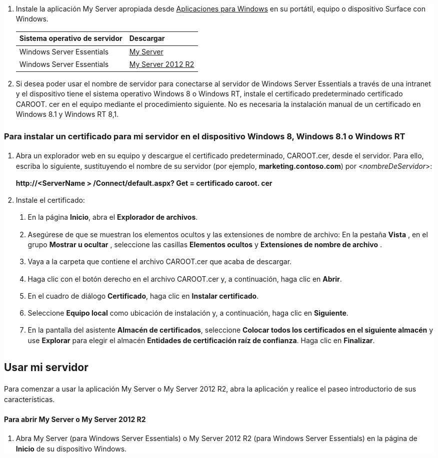 1.  Instale la aplicación My Server apropiada desde [Aplicaciones para Windows](https://windows.microsoft.com/windows-8/apps) en su portátil, equipo o dispositivo Surface con Windows.

    |Sistema operativo de servidor|Descargar|
    |-----------------------------|--------------|
    | Windows Server Essentials|[My Server](https://apps.microsoft.com/webpdp/app/19d94f81-db21-4234-8b49-806694dbbaea)|
    | Windows Server Essentials|[My Server 2012 R2](https://apps.microsoft.com/webpdp/app/67e86695-bda3-4f32-96c4-2e20e56f1cf3)|

2.  Si desea poder usar el nombre de servidor para conectarse al servidor de Windows Server Essentials a través de una intranet y el dispositivo tiene el sistema operativo Windows 8 o Windows RT, instale el certificado predeterminado certificado CAROOT. cer en el equipo mediante el procedimiento siguiente. No es necesaria la instalación manual de un certificado en Windows 8.1 y Windows RT 8,1.

###  <a name="to-install-a-certificate-for-my-server-on-your-windows-8-windows-81-or-windows-rt-device"></a><a name="BKMK_InstallCert"></a> Para instalar un certificado para mi servidor en el dispositivo Windows 8, Windows 8.1 o Windows RT

1.  Abra un explorador web en su equipo y descargue el certificado predeterminado, CAROOT.cer, desde el servidor. Para ello, escriba lo siguiente, sustituyendo el nombre de su servidor (por ejemplo, **marketing.contoso.com**) por <*nombreDeServidor*>:

     **http://<ServerName \> /Connect/default.aspx? Get = certificado caroot. cer**

2.  Instale el certificado:

    1.  En la página **Inicio**, abra el **Explorador de archivos**.

    2.  Asegúrese de que se muestran los elementos ocultos y las extensiones de nombre de archivo: En la pestaña **Vista** , en el grupo **Mostrar u ocultar** , seleccione las casillas **Elementos ocultos** y **Extensiones de nombre de archivo** .

    3.  Vaya a la carpeta que contiene el archivo CAROOT.cer que acaba de descargar.

    4.  Haga clic con el botón derecho en el archivo CAROOT.cer y, a continuación, haga clic en **Abrir**.

    5.  En el cuadro de diálogo **Certificado**, haga clic en **Instalar certificado**.

    6.  Seleccione **Equipo local** como ubicación de instalación y, a continuación, haga clic en **Siguiente**.

    7.  En la pantalla del asistente **Almacén de certificados**, seleccione **Colocar todos los certificados en el siguiente almacén** y use **Explorar** para elegir el almacén **Entidades de certificación raíz de confianza**. Haga clic en **Finalizar**.

##  <a name="use-my-server"></a><a name="BKMK_UseServer"></a> Usar mi servidor
 Para comenzar a usar la aplicación My Server o My Server 2012 R2, abra la aplicación y realice el paseo introductorio de sus características.

#### <a name="to-open-my-server-or-my-server-2012-r2"></a>Para abrir My Server o My Server 2012 R2

1.  Abra My Server (para Windows Server Essentials) o My Server 2012 R2 (para Windows Server Essentials) en la página de **Inicio** de su dispositivo Windows.
